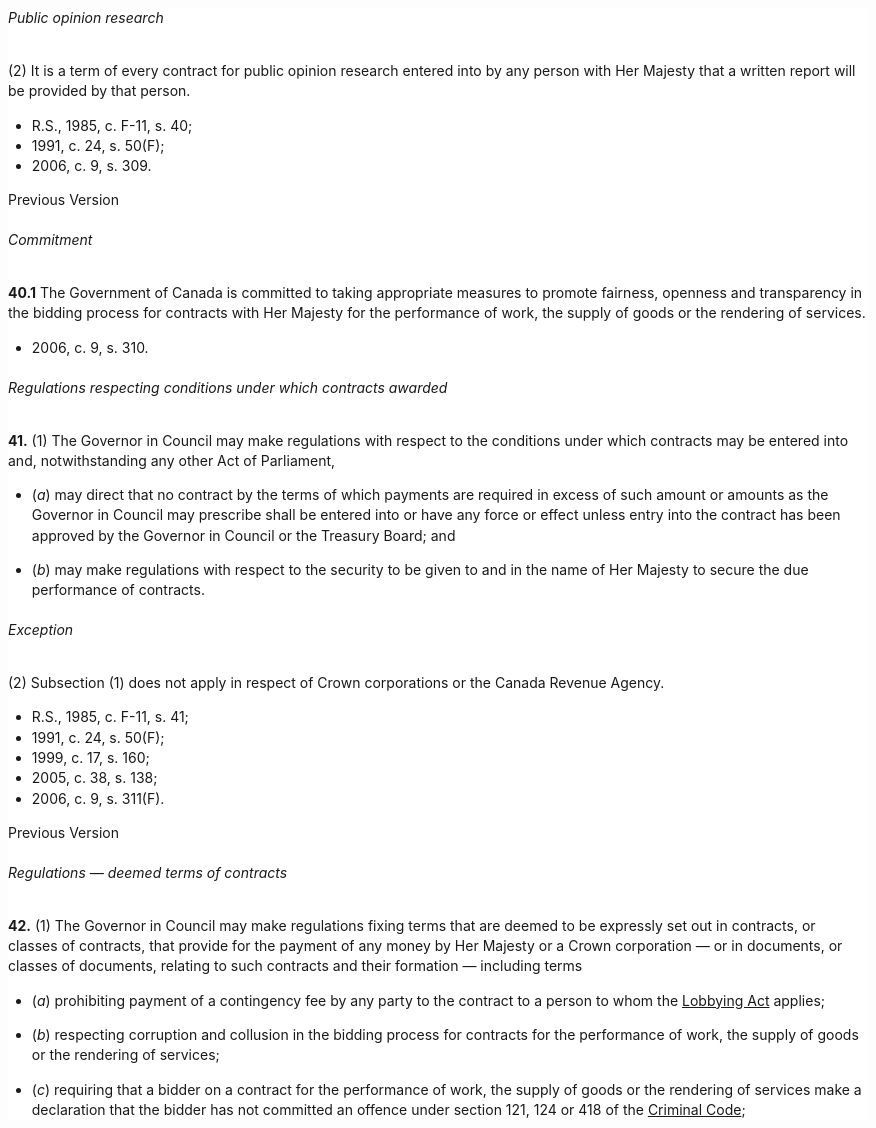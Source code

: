 ###### Public opinion research

(2) It is a term of every contract for public opinion research entered into by any person with Her Majesty that a written report will be provided by that person.

  * R.S., 1985, c. F-11, s. 40;
  * 1991, c. 24, s. 50(F);
  * 2006, c. 9, s. 309.

Previous Version

###### Commitment

**40.1** The Government of Canada is committed to taking appropriate measures to promote fairness, openness and transparency in the bidding process for contracts with Her Majesty for the performance of work, the supply of goods or the rendering of services.

  * 2006, c. 9, s. 310.

###### Regulations respecting conditions under which contracts awarded

**41.** (1) The Governor in Council may make regulations with respect to the conditions under which contracts may be entered into and, notwithstanding any other Act of Parliament,

  * (_a_) may direct that no contract by the terms of which payments are required in excess of such amount or amounts as the Governor in Council may prescribe shall be entered into or have any force or effect unless entry into the contract has been approved by the Governor in Council or the Treasury Board; and

  * (_b_) may make regulations with respect to the security to be given to and in the name of Her Majesty to secure the due performance of contracts.

###### Exception

(2) Subsection (1) does not apply in respect of Crown corporations or the Canada Revenue Agency.

  * R.S., 1985, c. F-11, s. 41;
  * 1991, c. 24, s. 50(F);
  * 1999, c. 17, s. 160;
  * 2005, c. 38, s. 138;
  * 2006, c. 9, s. 311(F).

Previous Version

###### Regulations — deemed terms of contracts

**42.** (1) The Governor in Council may make regulations fixing terms that are deemed to be expressly set out in contracts, or classes of contracts, that provide for the payment of any money by Her Majesty or a Crown corporation — or in documents, or classes of documents, relating to such contracts and their formation — including terms

  * (_a_) prohibiting payment of a contingency fee by any party to the contract to a person to whom the [Lobbying Act](/canada/eng/acts/L/L-12.4.md) applies;

  * (_b_) respecting corruption and collusion in the bidding process for contracts for the performance of work, the supply of goods or the rendering of services;

  * (_c_) requiring that a bidder on a contract for the performance of work, the supply of goods or the rendering of services make a declaration that the bidder has not committed an offence under section 121, 124 or 418 of the [Criminal Code](/canada/eng/acts/C/C-46.md);
